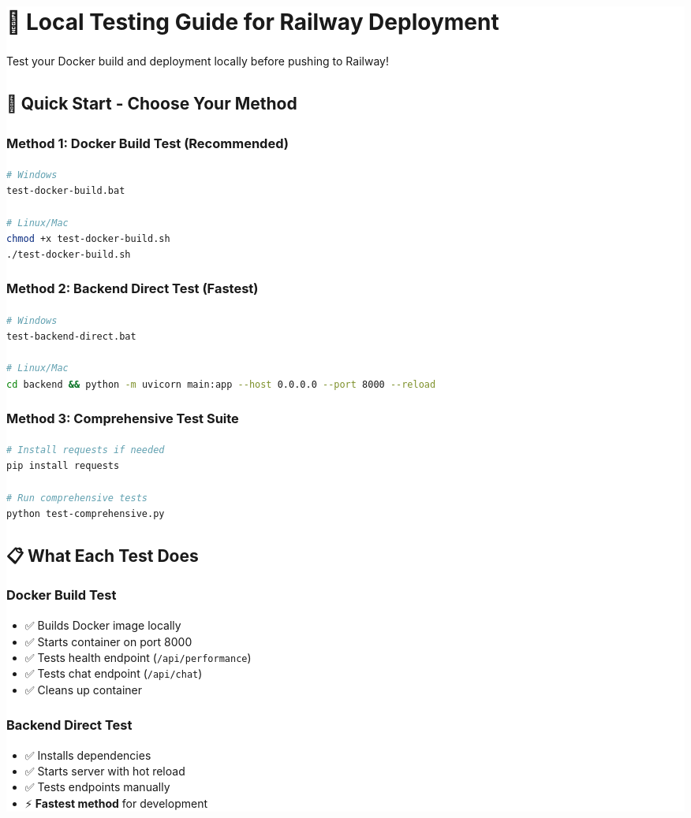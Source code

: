 # 🧪 Local Testing Guide for Railway Deployment

Test your Docker build and deployment locally before pushing to Railway!

## 🚀 **Quick Start - Choose Your Method**

### **Method 1: Docker Build Test (Recommended)**
```bash
# Windows
test-docker-build.bat

# Linux/Mac
chmod +x test-docker-build.sh
./test-docker-build.sh
```

### **Method 2: Backend Direct Test (Fastest)**
```bash
# Windows
test-backend-direct.bat

# Linux/Mac
cd backend && python -m uvicorn main:app --host 0.0.0.0 --port 8000 --reload
```

### **Method 3: Comprehensive Test Suite**
```bash
# Install requests if needed
pip install requests

# Run comprehensive tests
python test-comprehensive.py
```

## 📋 **What Each Test Does**

### **Docker Build Test**
- ✅ Builds Docker image locally
- ✅ Starts container on port 8000
- ✅ Tests health endpoint (`/api/performance`)
- ✅ Tests chat endpoint (`/api/chat`)
- ✅ Cleans up container

### **Backend Direct Test**
- ✅ Installs dependencies
- ✅ Starts server with hot reload
- ✅ Tests endpoints manually
- ⚡ **Fastest method** for development
